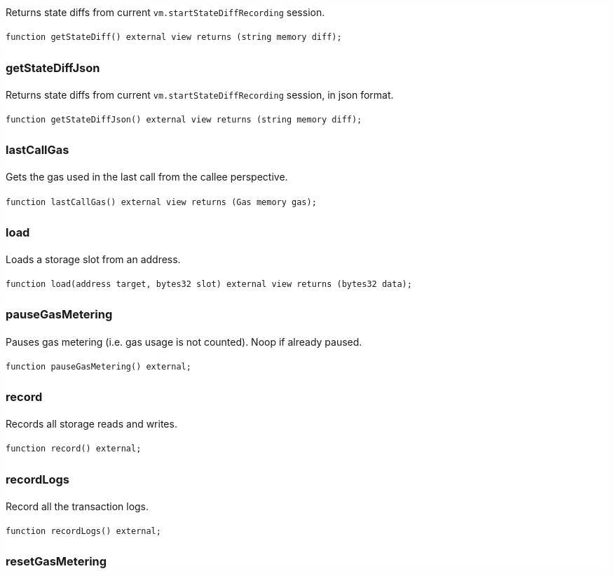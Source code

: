Returns state diffs from current `vm.startStateDiffRecording` session.


```solidity
function getStateDiff() external view returns (string memory diff);
```

### getStateDiffJson

Returns state diffs from current `vm.startStateDiffRecording` session, in json format.


```solidity
function getStateDiffJson() external view returns (string memory diff);
```

### lastCallGas

Gets the gas used in the last call from the callee perspective.


```solidity
function lastCallGas() external view returns (Gas memory gas);
```

### load

Loads a storage slot from an address.


```solidity
function load(address target, bytes32 slot) external view returns (bytes32 data);
```

### pauseGasMetering

Pauses gas metering (i.e. gas usage is not counted). Noop if already paused.


```solidity
function pauseGasMetering() external;
```

### record

Records all storage reads and writes.


```solidity
function record() external;
```

### recordLogs

Record all the transaction logs.


```solidity
function recordLogs() external;
```

### resetGasMetering
